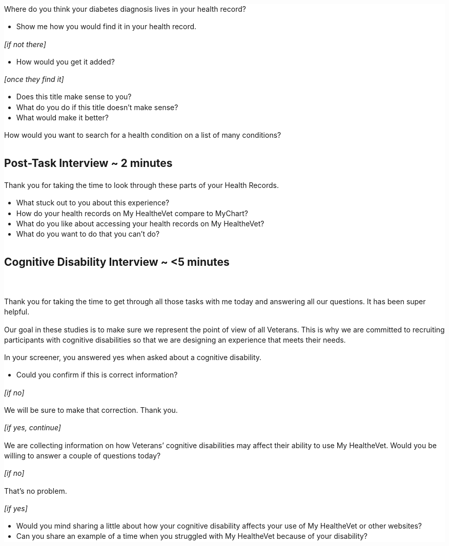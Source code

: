 Where do you think your diabetes diagnosis lives in your health record?

- Show me how you would find it in your health record.

_\[if not there\]_

- How would you get it added?

_\[once they find it\]_

- Does this title make sense to you?
- What do you do if this title doesn’t make sense?
- What would make it better?

How would you want to search for a health condition on a list of many conditions?

## **Post-Task Interview ~ 2 minutes**

Thank you for taking the time to look through these parts of your Health Records.

- What stuck out to you about this experience?
- How do your health records on My HealtheVet compare to MyChart?
- What do you like about accessing your health records on My HealtheVet?
- What do you want to do that you can’t do?

## **Cognitive Disability Interview ~ <5 minutes**

&nbsp;

Thank you for taking the time to get through all those tasks with me today and answering all our questions. It has been super helpful.  

Our goal in these studies is to make sure we represent the point of view of all Veterans. This is why we are committed to recruiting participants with cognitive disabilities so that we are designing an experience that meets their needs.  

In your screener, you answered yes when asked about a cognitive disability.

- Could you confirm if this is correct information?  

_\[if no\]_  

We will be sure to make that correction. Thank you.  

_\[if yes, continue\]_  

We are collecting information on how Veterans’ cognitive disabilities may affect their ability to use My HealtheVet. Would you be willing to answer a couple of questions today?  

_\[if no\]_  

That’s no problem.

_\[if yes\]_  

- Would you mind sharing a little about how your cognitive disability affects your use of My HealtheVet or other websites?
- Can you share an example of a time when you struggled with My HealtheVet because of your disability?  
